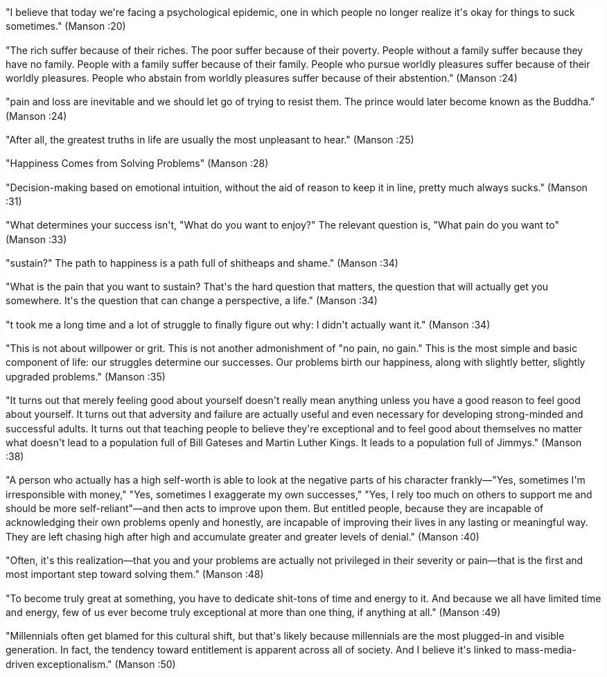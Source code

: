 "I believe that today we're facing a psychological epidemic, one in which people no longer realize it's okay for things to suck sometimes." (Manson :20)

"The rich suffer because of their riches. The poor suffer because of their poverty. People without a family suffer because they have no family. People with a family suffer because of their family. People who pursue worldly pleasures suffer because of their worldly pleasures. People who abstain from worldly pleasures suffer because of their abstention." (Manson :24)

"pain and loss are inevitable and we should let go of trying to resist them. The prince would later become known as the Buddha." (Manson :24)

"After all, the greatest truths in life are usually the most unpleasant to hear." (Manson :25)

"Happiness Comes from Solving Problems" (Manson :28)

"Decision-making based on emotional intuition, without the aid of reason to keep it in line, pretty much always sucks." (Manson :31)

"What determines your success isn't, "What do you want to enjoy?" The relevant question is, "What pain do you want to" (Manson :33)

"sustain?" The path to happiness is a path full of shitheaps and shame." (Manson :34)

"What is the pain that you want to sustain? That's the hard question that matters, the question that will actually get you somewhere. It's the question that can change a perspective, a life." (Manson :34)

"t took me a long time and a lot of struggle to finally figure out why: I didn't actually want it." (Manson :34)

"This is not about willpower or grit. This is not another admonishment of "no pain, no gain." This is the most simple and basic component of life: our struggles determine our successes. Our problems birth our happiness, along with slightly better, slightly upgraded problems." (Manson :35)

"It turns out that merely feeling good about yourself doesn't really mean anything unless you have a good reason to feel good about yourself. It turns out that adversity and failure are actually useful and even necessary for developing strong-minded and successful adults. It turns out that teaching people to believe they're exceptional and to feel good about themselves no matter what doesn't lead to a population full of Bill Gateses and Martin Luther Kings. It leads to a population full of Jimmys." (Manson :38)

"A person who actually has a high self-worth is able to look at the negative parts of his character frankly—"Yes, sometimes I'm irresponsible with money," "Yes, sometimes I exaggerate my own successes," "Yes, I rely too much on others to support me and should be more self-reliant"—and then acts to improve upon them. But entitled people, because they are incapable of acknowledging their own problems openly and honestly, are incapable of improving their lives in any lasting or meaningful way. They are left chasing high after high and accumulate greater and greater levels of denial." (Manson :40)

"Often, it's this realization—that you and your problems are actually not privileged in their severity or pain—that is the first and most important step toward solving them." (Manson :48)

"To become truly great at something, you have to dedicate shit-tons of time and energy to it. And because we all have limited time and energy, few of us ever become truly exceptional at more than one thing, if anything at all." (Manson :49)

"Millennials often get blamed for this cultural shift, but that's likely because millennials are the most plugged-in and visible generation. In fact, the tendency toward entitlement is apparent across all of society. And I believe it's linked to mass-media-driven exceptionalism." (Manson :50)
